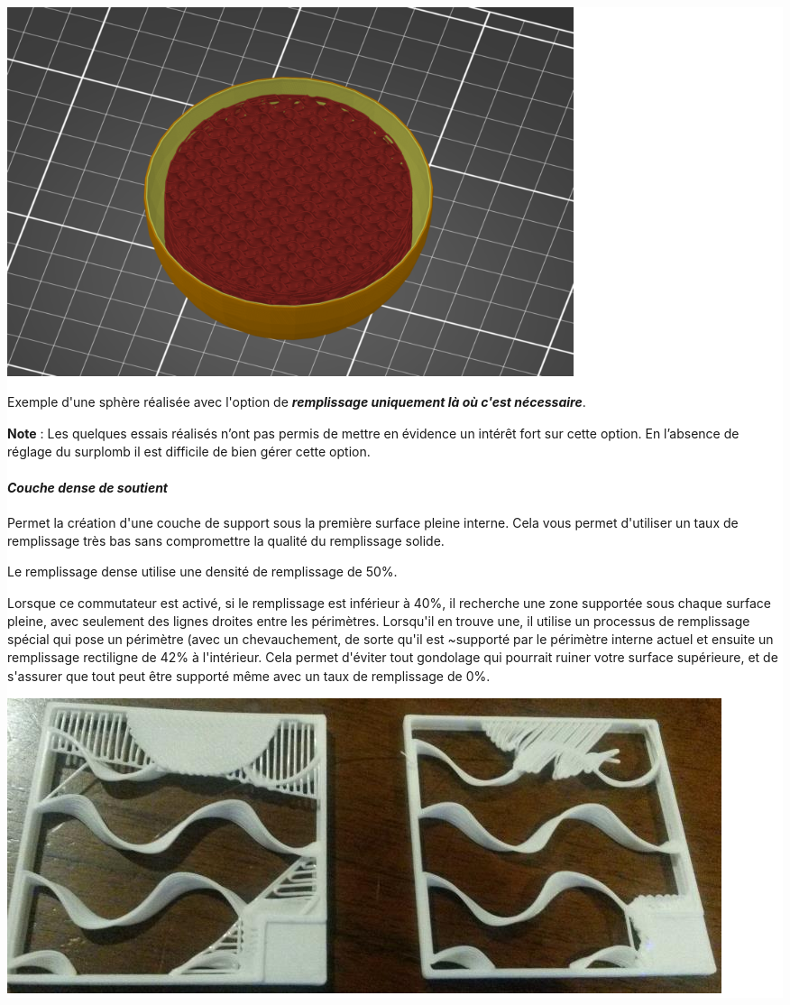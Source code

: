 ![Image : Sphère réalisée avec l'option de remplissage uniquement là où c'est nécessaire](./images/074.png)

Exemple d'une sphère réalisée avec l'option de _**remplissage uniquement là où c'est nécessaire**_.

**Note** : Les quelques essais réalisés n’ont pas permis de mettre en évidence un intérêt fort sur cette option. En l’absence de réglage du surplomb il est difficile de bien gérer cette option.

#### *Couche dense de soutient*

Permet la création d'une couche de support sous la première surface pleine interne. Cela vous permet d'utiliser un taux de remplissage très bas sans compromettre la qualité du remplissage solide. 

Le remplissage dense utilise une densité de remplissage de 50%.

Lorsque ce commutateur est activé, si le remplissage est inférieur à 40%, il recherche une zone supportée sous chaque surface pleine, avec seulement des lignes droites entre les périmètres. Lorsqu'il en trouve une, il utilise un processus de remplissage spécial qui pose un périmètre (avec un chevauchement, de sorte qu'il est ~supporté par le périmètre interne actuel et ensuite un remplissage rectiligne de 42% à l'intérieur. Cela permet d'éviter tout gondolage qui pourrait ruiner votre surface supérieure, et de s'assurer que tout peut être supporté même avec un taux de remplissage de 0%.

![Image : A gauche sans le support dense  A droite avec (Image Merill)](./images/075.jpeg)
